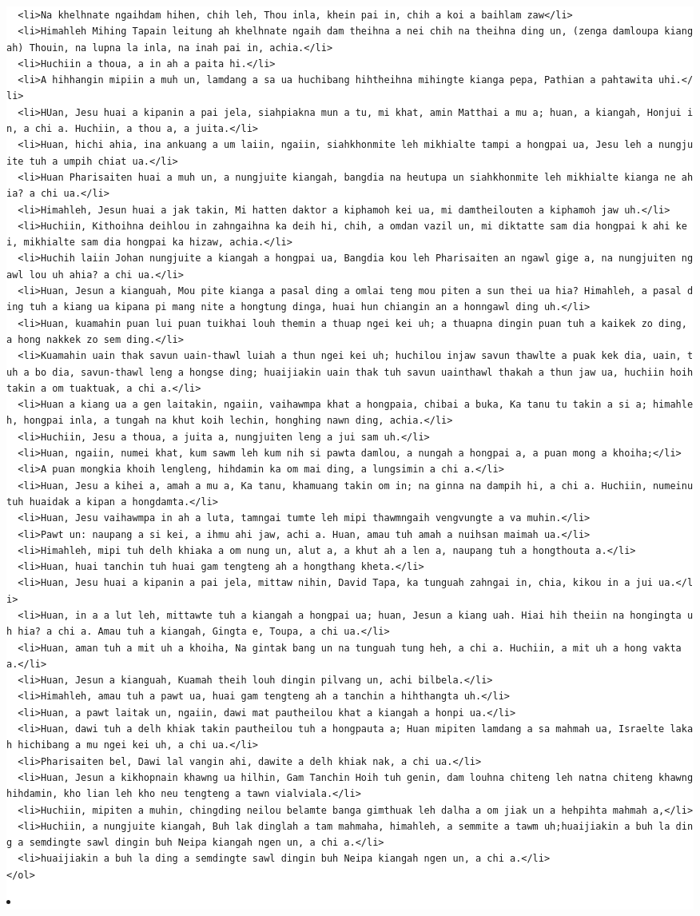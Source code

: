       <li>Na khelhnate ngaihdam hihen, chih leh, Thou inla, khein pai in, chih a koi a baihlam zaw</li>
      <li>Himahleh Mihing Tapain leitung ah khelhnate ngaih dam theihna a nei chih na theihna ding un, (zenga damloupa kiangah) Thouin, na lupna la inla, na inah pai in, achia.</li>
      <li>Huchiin a thoua, a in ah a paita hi.</li>
      <li>A hihhangin mipiin a muh un, lamdang a sa ua huchibang hihtheihna mihingte kianga pepa, Pathian a pahtawita uhi.</li>
      <li>HUan, Jesu huai a kipanin a pai jela, siahpiakna mun a tu, mi khat, amin Matthai a mu a; huan, a kiangah, Honjui in, a chi a. Huchiin, a thou a, a juita.</li>
      <li>Huan, hichi ahia, ina ankuang a um laiin, ngaiin, siahkhonmite leh mikhialte tampi a hongpai ua, Jesu leh a nungjuite tuh a umpih chiat ua.</li>
      <li>Huan Pharisaiten huai a muh un, a nungjuite kiangah, bangdia na heutupa un siahkhonmite leh mikhialte kianga ne ahia? a chi ua.</li>
      <li>Himahleh, Jesun huai a jak takin, Mi hatten daktor a kiphamoh kei ua, mi damtheilouten a kiphamoh jaw uh.</li>
      <li>Huchiin, Kithoihna deihlou in zahngaihna ka deih hi, chih, a omdan vazil un, mi diktatte sam dia hongpai k ahi kei, mikhialte sam dia hongpai ka hizaw, achia.</li>
      <li>Huchih laiin Johan nungjuite a kiangah a hongpai ua, Bangdia kou leh Pharisaiten an ngawl gige a, na nungjuiten ngawl lou uh ahia? a chi ua.</li>
      <li>Huan, Jesun a kianguah, Mou pite kianga a pasal ding a omlai teng mou piten a sun thei ua hia? Himahleh, a pasal ding tuh a kiang ua kipana pi mang nite a hongtung dinga, huai hun chiangin an a honngawl ding uh.</li>
      <li>Huan, kuamahin puan lui puan tuikhai louh themin a thuap ngei kei uh; a thuapna dingin puan tuh a kaikek zo ding, a hong nakkek zo sem ding.</li>
      <li>Kuamahin uain thak savun uain-thawl luiah a thun ngei kei uh; huchilou injaw savun thawlte a puak kek dia, uain, tuh a bo dia, savun-thawl leng a hongse ding; huaijiakin uain thak tuh savun uainthawl thakah a thun jaw ua, huchiin hoihtakin a om tuaktuak, a chi a.</li>
      <li>Huan a kiang ua a gen laitakin, ngaiin, vaihawmpa khat a hongpaia, chibai a buka, Ka tanu tu takin a si a; himahleh, hongpai inla, a tungah na khut koih lechin, honghing nawn ding, achia.</li>
      <li>Huchiin, Jesu a thoua, a juita a, nungjuiten leng a jui sam uh.</li>
      <li>Huan, ngaiin, numei khat, kum sawm leh kum nih si pawta damlou, a nungah a hongpai a, a puan mong a khoiha;</li>
      <li>A puan mongkia khoih lengleng, hihdamin ka om mai ding, a lungsimin a chi a.</li>
      <li>Huan, Jesu a kihei a, amah a mu a, Ka tanu, khamuang takin om in; na ginna na dampih hi, a chi a. Huchiin, numeinu tuh huaidak a kipan a hongdamta.</li>
      <li>Huan, Jesu vaihawmpa in ah a luta, tamngai tumte leh mipi thawmngaih vengvungte a va muhin.</li>
      <li>Pawt un: naupang a si kei, a ihmu ahi jaw, achi a. Huan, amau tuh amah a nuihsan maimah ua.</li>
      <li>Himahleh, mipi tuh delh khiaka a om nung un, alut a, a khut ah a len a, naupang tuh a hongthouta a.</li>
      <li>Huan, huai tanchin tuh huai gam tengteng ah a hongthang kheta.</li>
      <li>Huan, Jesu huai a kipanin a pai jela, mittaw nihin, David Tapa, ka tunguah zahngai in, chia, kikou in a jui ua.</li>
      <li>Huan, in a a lut leh, mittawte tuh a kiangah a hongpai ua; huan, Jesun a kiang uah. Hiai hih theiin na hongingta uh hia? a chi a. Amau tuh a kiangah, Gingta e, Toupa, a chi ua.</li>
      <li>Huan, aman tuh a mit uh a khoiha, Na gintak bang un na tunguah tung heh, a chi a. Huchiin, a mit uh a hong vakta a.</li>
      <li>Huan, Jesun a kianguah, Kuamah theih louh dingin pilvang un, achi bilbela.</li>
      <li>Himahleh, amau tuh a pawt ua, huai gam tengteng ah a tanchin a hihthangta uh.</li>
      <li>Huan, a pawt laitak un, ngaiin, dawi mat pautheilou khat a kiangah a honpi ua.</li>
      <li>Huan, dawi tuh a delh khiak takin pautheilou tuh a hongpauta a; Huan mipiten lamdang a sa mahmah ua, Israelte lakah hichibang a mu ngei kei uh, a chi ua.</li>
      <li>Pharisaiten bel, Dawi lal vangin ahi, dawite a delh khiak nak, a chi ua.</li>
      <li>Huan, Jesun a kikhopnain khawng ua hilhin, Gam Tanchin Hoih tuh genin, dam louhna chiteng leh natna chiteng khawng hihdamin, kho lian leh kho neu tengteng a tawn vialviala.</li>
      <li>Huchiin, mipiten a muhin, chingding neilou belamte banga gimthuak leh dalha a om jiak un a hehpihta mahmah a,</li>
      <li>Huchiin, a nungjuite kiangah, Buh lak dinglah a tam mahmaha, himahleh, a semmite a tawm uh;huaijiakin a buh la ding a semdingte sawl dingin buh Neipa kiangah ngen un, a chi a.</li>
      <li>huaijiakin a buh la ding a semdingte sawl dingin buh Neipa kiangah ngen un, a chi a.</li>
    </ol>
  </li>
  <li>
    <ol>